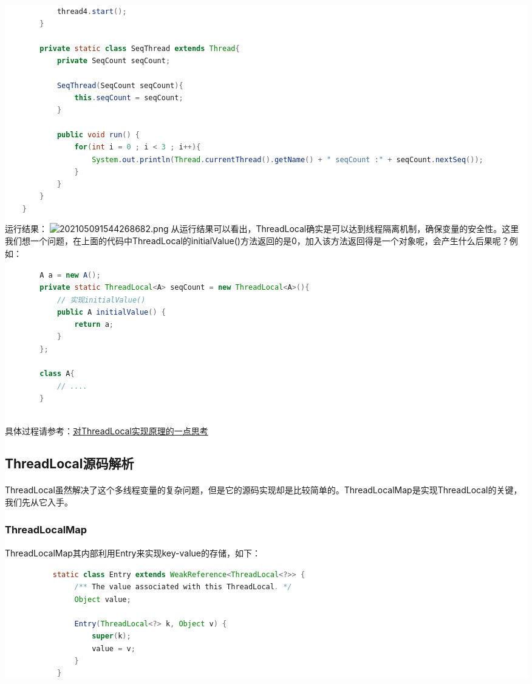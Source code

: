 ```java
            thread4.start();
        }
    
        private static class SeqThread extends Thread{
            private SeqCount seqCount;
    
            SeqThread(SeqCount seqCount){
                this.seqCount = seqCount;
            }
    
            public void run() {
                for(int i = 0 ; i < 3 ; i++){
                    System.out.println(Thread.currentThread().getName() + " seqCount :" + seqCount.nextSeq());
                }
            }
        }
    } 
```

运行结果： ![202105091544268682.png](https://www.cmsblogs.com/images/group/sike-java/sike-java-bingfa/202105091544268682.png) 从运行结果可以看出，ThreadLocal确实是可以达到线程隔离机制，确保变量的安全性。这里我们想一个问题，在上面的代码中ThreadLocal的initialValue()方法返回的是0，加入该方法返回得是一个对象呢，会产生什么后果呢？例如：

```java
        A a = new A();
        private static ThreadLocal<A> seqCount = new ThreadLocal<A>(){
            // 实现initialValue()
            public A initialValue() {
                return a;
            }
        };
    
        class A{
            // ....
        }
    
```

具体过程请参考：[对ThreadLocal实现原理的一点思考](http://www.jianshu.com/p/ee8c9dccc953)

## ThreadLocal源码解析

ThreadLocal虽然解决了这个多线程变量的复杂问题，但是它的源码实现却是比较简单的。ThreadLocalMap是实现ThreadLocal的关键，我们先从它入手。

### ThreadLocalMap

ThreadLocalMap其内部利用Entry来实现key-value的存储，如下：

```java
           static class Entry extends WeakReference<ThreadLocal<?>> {
                /** The value associated with this ThreadLocal. */
                Object value;
    
                Entry(ThreadLocal<?> k, Object v) {
                    super(k);
                    value = v;
                }
            }
```
